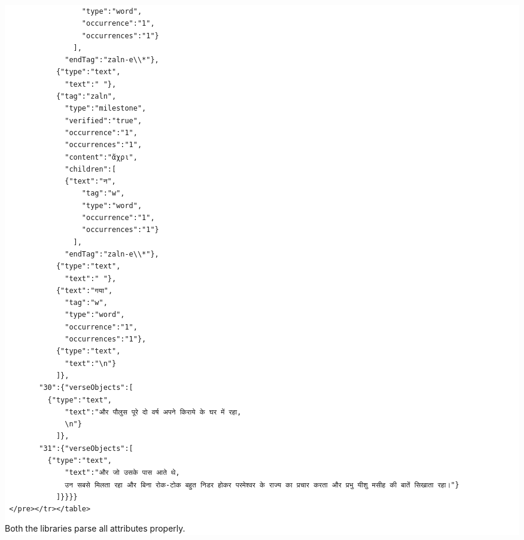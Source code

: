                       "type":"word",
                      "occurrence":"1",
                      "occurrences":"1"}
                    ],
                  "endTag":"zaln-e\\*"},
                {"type":"text",
                  "text":" "},
                {"tag":"zaln",
                  "type":"milestone",
                  "verified":"true",
                  "occurrence":"1",
                  "occurrences":"1",
                  "content":"ἄχρι",
                  "children":[
                  {"text":"न",
                      "tag":"w",
                      "type":"word",
                      "occurrence":"1",
                      "occurrences":"1"}
                    ],
                  "endTag":"zaln-e\\*"},
                {"type":"text",
                  "text":" "},
                {"text":"गया",
                  "tag":"w",
                  "type":"word",
                  "occurrence":"1",
                  "occurrences":"1"},
                {"type":"text",
                  "text":"\n"}
                ]},
            "30":{"verseObjects":[
              {"type":"text",
                  "text":"और पौलुस पूरे दो वर्ष अपने किराये के घर में रहा,
                  \n"}
                ]},
            "31":{"verseObjects":[
              {"type":"text",
                  "text":"और जो उसके पास आते थे,
                  उन सबसे मिलता रहा और बिना रोक-टोक बहुत निडर होकर परमेश्‍वर के राज्य का प्रचार करता और प्रभु यीशु मसीह की बातें सिखाता रहा।"}
                ]}}}}
     </pre></tr></table>

  Both the libraries parse all attributes properly.